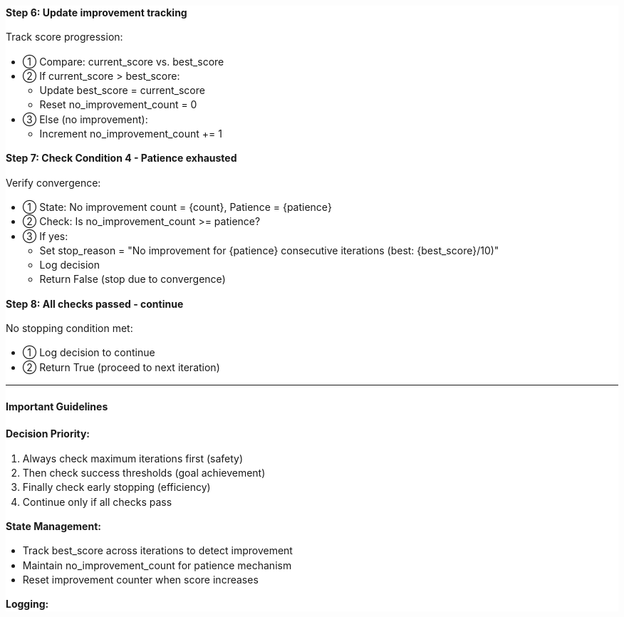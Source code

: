 **Step 6: Update improvement tracking**

 

Track score progression:



- ① Compare: current_score vs. best_score
- ② If current_score > best_score:
  - Update best_score = current_score
  - Reset no_improvement_count = 0
- ③ Else (no improvement):
  - Increment no_improvement_count += 1

**Step 7: Check Condition 4 - Patience exhausted**

 

Verify convergence:



- ① State: No improvement count = {count}, Patience = {patience}
- ② Check: Is no_improvement_count >= patience?
- ③ If yes:
  - Set stop_reason = "No improvement for {patience} consecutive iterations (best: {best_score}/10)"
  - Log decision
  - Return False (stop due to convergence)

**Step 8: All checks passed - continue**

 

No stopping condition met:



- ① Log decision to continue
- ② Return True (proceed to next iteration)

------

#### Important Guidelines

**Decision Priority:**



1. Always check maximum iterations first (safety)
2. Then check success thresholds (goal achievement)
3. Finally check early stopping (efficiency)
4. Continue only if all checks pass

**State Management:**



- Track best_score across iterations to detect improvement
- Maintain no_improvement_count for patience mechanism
- Reset improvement counter when score increases

**Logging:**

